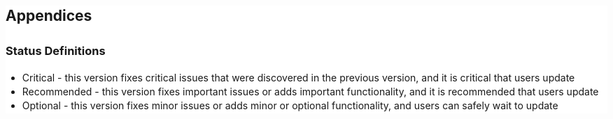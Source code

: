 
## Appendices

### Status Definitions

* Critical - this version fixes critical issues that were discovered in the previous version, and it is critical that users update
* Recommended - this version fixes important issues or adds important functionality, and it is recommended that users update
* Optional - this version fixes minor issues or adds minor or optional functionality, and users can safely wait to update
